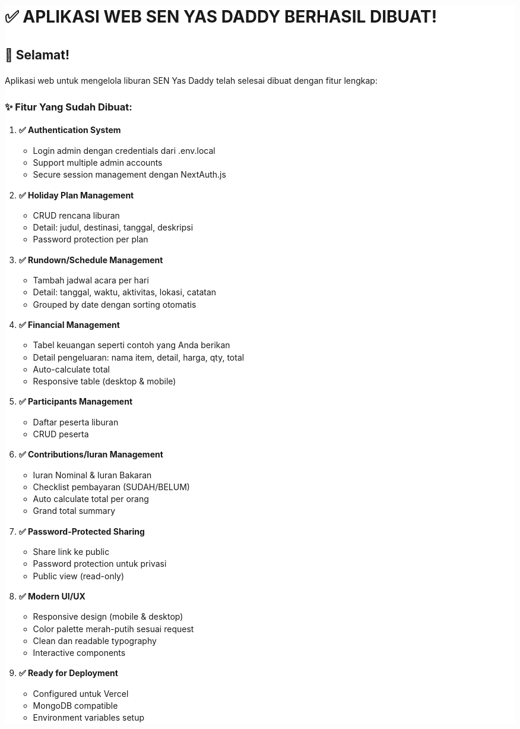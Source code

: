 # ✅ APLIKASI WEB SEN YAS DADDY BERHASIL DIBUAT!

## 🎉 Selamat!

Aplikasi web untuk mengelola liburan SEN Yas Daddy telah selesai dibuat dengan fitur lengkap:

### ✨ Fitur Yang Sudah Dibuat:

1. **✅ Authentication System**
   - Login admin dengan credentials dari .env.local
   - Support multiple admin accounts
   - Secure session management dengan NextAuth.js

2. **✅ Holiday Plan Management**
   - CRUD rencana liburan
   - Detail: judul, destinasi, tanggal, deskripsi
   - Password protection per plan

3. **✅ Rundown/Schedule Management**
   - Tambah jadwal acara per hari
   - Detail: tanggal, waktu, aktivitas, lokasi, catatan
   - Grouped by date dengan sorting otomatis

4. **✅ Financial Management**
   - Tabel keuangan seperti contoh yang Anda berikan
   - Detail pengeluaran: nama item, detail, harga, qty, total
   - Auto-calculate total
   - Responsive table (desktop & mobile)

5. **✅ Participants Management**
   - Daftar peserta liburan
   - CRUD peserta

6. **✅ Contributions/Iuran Management**
   - Iuran Nominal & Iuran Bakaran
   - Checklist pembayaran (SUDAH/BELUM)
   - Auto calculate total per orang
   - Grand total summary

7. **✅ Password-Protected Sharing**
   - Share link ke public
   - Password protection untuk privasi
   - Public view (read-only)

8. **✅ Modern UI/UX**
   - Responsive design (mobile & desktop)
   - Color palette merah-putih sesuai request
   - Clean dan readable typography
   - Interactive components

9. **✅ Ready for Deployment**
   - Configured untuk Vercel
   - MongoDB compatible
   - Environment variables setup
